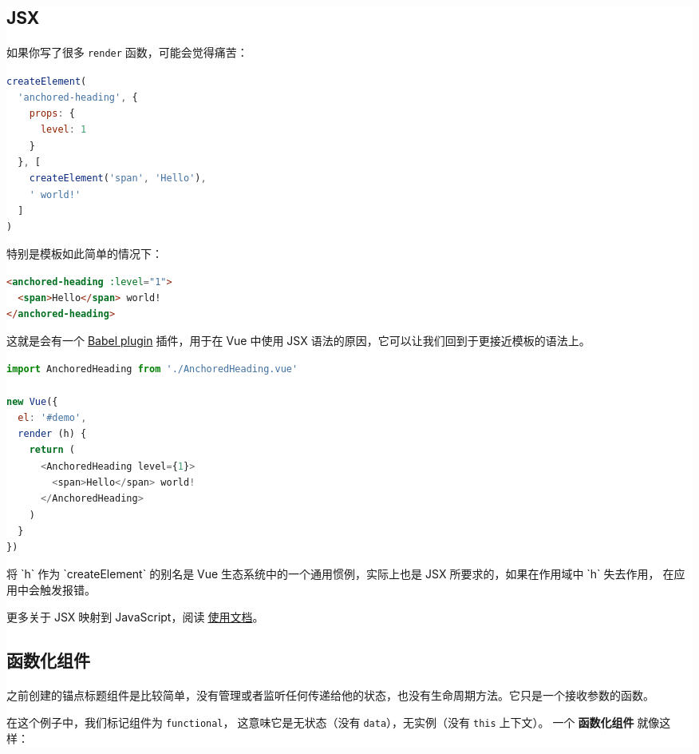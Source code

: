 ## JSX

如果你写了很多 `render`  函数，可能会觉得痛苦：

``` js
createElement(
  'anchored-heading', {
    props: {
      level: 1
    }
  }, [
    createElement('span', 'Hello'),
    ' world!'
  ]
)
```

特别是模板如此简单的情况下：

``` html
<anchored-heading :level="1">
  <span>Hello</span> world!
</anchored-heading>
```

这就是会有一个 [Babel plugin](https://github.com/vuejs/babel-plugin-transform-vue-jsx) 插件，用于在 Vue 中使用 JSX 语法的原因，它可以让我们回到于更接近模板的语法上。


``` js
import AnchoredHeading from './AnchoredHeading.vue'

new Vue({
  el: '#demo',
  render (h) {
    return (
      <AnchoredHeading level={1}>
        <span>Hello</span> world!
      </AnchoredHeading>
    )
  }
})
```

<p class="tip">将 `h` 作为 `createElement` 的别名是 Vue 生态系统中的一个通用惯例，实际上也是 JSX 所要求的，如果在作用域中 `h` 失去作用， 在应用中会触发报错。</p>

更多关于 JSX 映射到 JavaScript，阅读 [使用文档](https://github.com/vuejs/babel-plugin-transform-vue-jsx#usage)。


## 函数化组件

之前创建的锚点标题组件是比较简单，没有管理或者监听任何传递给他的状态，也没有生命周期方法。它只是一个接收参数的函数。

在这个例子中，我们标记组件为 `functional`， 这意味它是无状态（没有 `data`），无实例（没有 `this` 上下文）。
一个 **函数化组件** 就像这样：
